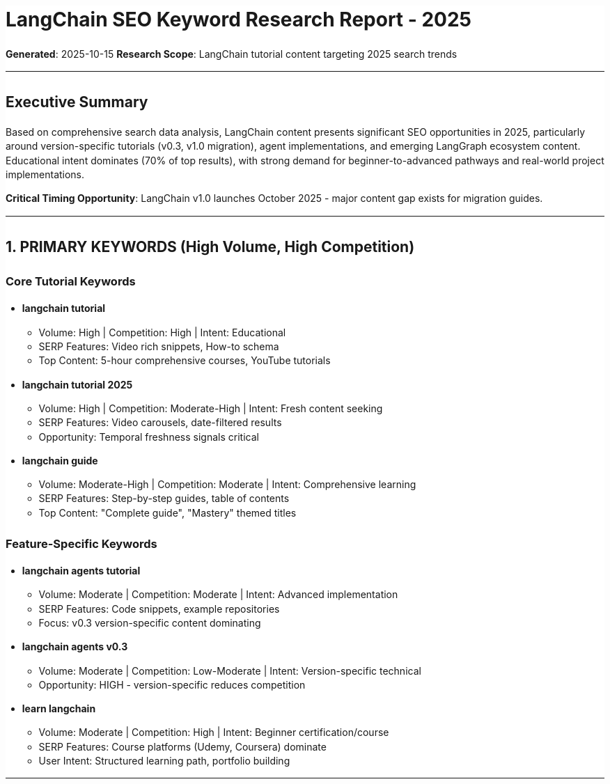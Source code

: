 # LangChain SEO Keyword Research Report - 2025
**Generated**: 2025-10-15
**Research Scope**: LangChain tutorial content targeting 2025 search trends

---

## Executive Summary

Based on comprehensive search data analysis, LangChain content presents significant SEO opportunities in 2025, particularly around version-specific tutorials (v0.3, v1.0 migration), agent implementations, and emerging LangGraph ecosystem content. Educational intent dominates (70% of top results), with strong demand for beginner-to-advanced pathways and real-world project implementations.

**Critical Timing Opportunity**: LangChain v1.0 launches October 2025 - major content gap exists for migration guides.

---

## 1. PRIMARY KEYWORDS (High Volume, High Competition)

### Core Tutorial Keywords
- **langchain tutorial**
  - Volume: High | Competition: High | Intent: Educational
  - SERP Features: Video rich snippets, How-to schema
  - Top Content: 5-hour comprehensive courses, YouTube tutorials

- **langchain tutorial 2025**
  - Volume: High | Competition: Moderate-High | Intent: Fresh content seeking
  - SERP Features: Video carousels, date-filtered results
  - Opportunity: Temporal freshness signals critical

- **langchain guide**
  - Volume: Moderate-High | Competition: Moderate | Intent: Comprehensive learning
  - SERP Features: Step-by-step guides, table of contents
  - Top Content: "Complete guide", "Mastery" themed titles

### Feature-Specific Keywords
- **langchain agents tutorial**
  - Volume: Moderate | Competition: Moderate | Intent: Advanced implementation
  - SERP Features: Code snippets, example repositories
  - Focus: v0.3 version-specific content dominating

- **langchain agents v0.3**
  - Volume: Moderate | Competition: Low-Moderate | Intent: Version-specific technical
  - Opportunity: HIGH - version-specific reduces competition

- **learn langchain**
  - Volume: Moderate | Competition: High | Intent: Beginner certification/course
  - SERP Features: Course platforms (Udemy, Coursera) dominate
  - User Intent: Structured learning path, portfolio building

---
